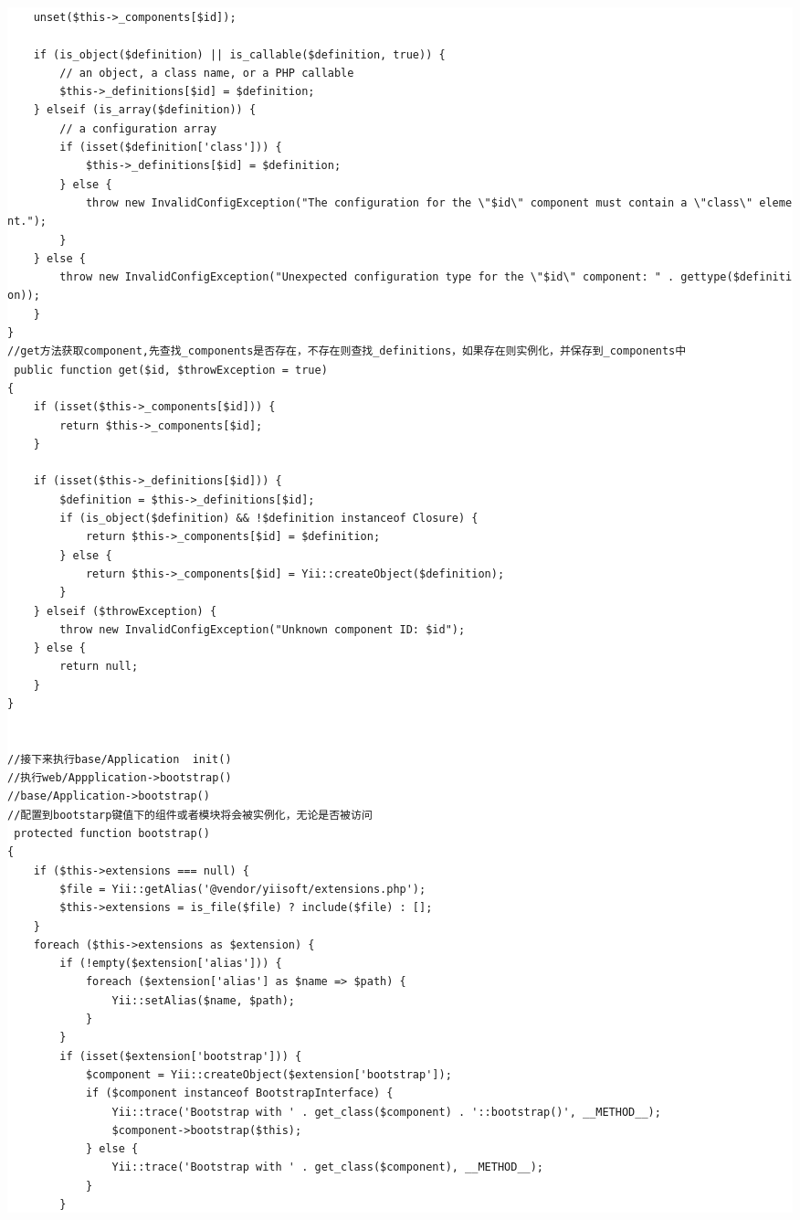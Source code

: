         unset($this->_components[$id]);

        if (is_object($definition) || is_callable($definition, true)) {
            // an object, a class name, or a PHP callable
            $this->_definitions[$id] = $definition;
        } elseif (is_array($definition)) {
            // a configuration array
            if (isset($definition['class'])) {
                $this->_definitions[$id] = $definition;
            } else {
                throw new InvalidConfigException("The configuration for the \"$id\" component must contain a \"class\" element.");
            }
        } else {
            throw new InvalidConfigException("Unexpected configuration type for the \"$id\" component: " . gettype($definition));
        }
    }
	//get方法获取component,先查找_components是否存在，不存在则查找_definitions，如果存在则实例化，并保存到_components中
	 public function get($id, $throwException = true)
    {
        if (isset($this->_components[$id])) {
            return $this->_components[$id];
        }

        if (isset($this->_definitions[$id])) {
            $definition = $this->_definitions[$id];
            if (is_object($definition) && !$definition instanceof Closure) {
                return $this->_components[$id] = $definition;
            } else {
                return $this->_components[$id] = Yii::createObject($definition);
            }
        } elseif ($throwException) {
            throw new InvalidConfigException("Unknown component ID: $id");
        } else {
            return null;
        }
    }


	//接下来执行base/Application  init()
	//执行web/Appplication->bootstrap()
	//base/Application->bootstrap()
	//配置到bootstarp键值下的组件或者模块将会被实例化，无论是否被访问
	 protected function bootstrap()
    {
        if ($this->extensions === null) {
            $file = Yii::getAlias('@vendor/yiisoft/extensions.php');
            $this->extensions = is_file($file) ? include($file) : [];
        }
        foreach ($this->extensions as $extension) {
            if (!empty($extension['alias'])) {
                foreach ($extension['alias'] as $name => $path) {
                    Yii::setAlias($name, $path);
                }
            }
            if (isset($extension['bootstrap'])) {
                $component = Yii::createObject($extension['bootstrap']);
                if ($component instanceof BootstrapInterface) {
                    Yii::trace('Bootstrap with ' . get_class($component) . '::bootstrap()', __METHOD__);
                    $component->bootstrap($this);
                } else {
                    Yii::trace('Bootstrap with ' . get_class($component), __METHOD__);
                }
            }